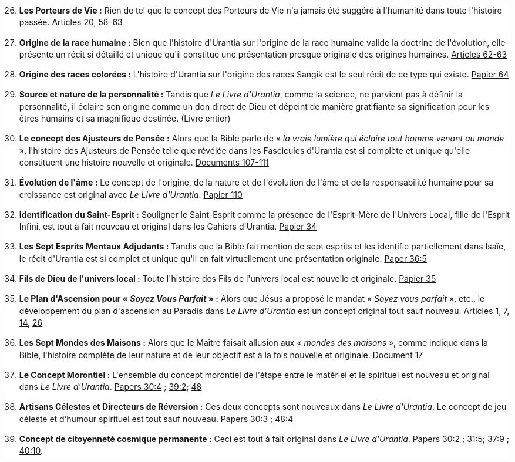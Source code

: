 26. **Les Porteurs de Vie :** Rien de tel que le concept des Porteurs de Vie n'a jamais été suggéré à l'humanité dans toute l'histoire passée. [Articles 20](/fr/The_Urantia_Book/20), [58–63](/fr/The_Urantia_Book/58) 

27. **Origine de la race humaine :** Bien que l'histoire d'Urantia sur l'origine de la race humaine valide la doctrine de l'évolution, elle présente un récit si détaillé et unique qu'il constitue une présentation presque originale des origines humaines. [Articles 62-63](/fr/The_Urantia_Book/62) 

28. **Origine des races colorées :** L'histoire d'Urantia sur l'origine des races Sangik est le seul récit de ce type qui existe. [Papier 64](/fr/The_Urantia_Book/64) 

29. **Source et nature de la personnalité :** Tandis que _Le Livre d'Urantia_, comme la science, ne parvient pas à définir la personnalité, il éclaire son origine comme un don direct de Dieu et dépeint de manière gratifiante sa signification pour les êtres humains et sa magnifique destinée. (Livre entier) 

30. **Le concept des Ajusteurs de Pensée :** Alors que la Bible parle de « _la vraie lumière qui éclaire tout homme venant au monde_ », l'histoire des Ajusteurs de Pensée telle que révélée dans les Fascicules d'Urantia est si complète et unique qu'elle constituent une histoire nouvelle et originale. [Documents 107-111](/fr/The_Urantia_Book/107) 

31. **Évolution de l'âme :** Le concept de l'origine, de la nature et de l'évolution de l'âme et de la responsabilité humaine pour sa croissance est original avec _Le Livre d'Urantia_. [Papier 110](/fr/The_Urantia_Book/110) 

32. **Identification du Saint-Esprit :** Souligner le Saint-Esprit comme la présence de l'Esprit-Mère de l'Univers Local, fille de l'Esprit Infini, est tout à fait nouveau et original dans les Cahiers d'Urantia. [Papier 34](/fr/The_Urantia_Book/34) 

33. **Les Sept Esprits Mentaux Adjudants :** Tandis que la Bible fait mention de sept esprits et les identifie partiellement dans Isaïe, le récit d'Urantia est si complet et unique qu'il en fait virtuellement une présentation originale. [Paper 36:5](/fr/The_Urantia_Book/36#p5) 

34. **Fils de Dieu de l'univers local :** Toute l'histoire des Fils de l'univers local est nouvelle et originale. [Papier 35](/fr/The_Urantia_Book/35) 

35. **Le Plan d'Ascension pour « _Soyez Vous Parfait_ » :** Alors que Jésus a proposé le mandat « _Soyez vous parfait_ », etc., le développement du plan d'ascension au Paradis dans _Le Livre d'Urantia_ est un concept original tout sauf nouveau. [Articles 1](/fr/The_Urantia_Book/1), [7](/fr/The_Urantia_Book/7), [14](/fr/The_Urantia_Book/14), [26](/fr/The_Urantia_Book/26) 

36. **Les Sept Mondes des Maisons :** Alors que le Maître faisait allusion aux « _mondes des maisons_ », comme indiqué dans la Bible, l'histoire complète de leur nature et de leur objectif est à la fois nouvelle et originale. [Document 17](/fr/The_Urantia_Book/17) 

37. **Le Concept Morontiel :** L'ensemble du concept morontiel de l'étape entre le matériel et le spirituel est nouveau et original dans _Le Livre d'Urantia_. [Papers 30:4](/fr/The_Urantia_Book/30#p4) ; [39:2](/fr/The_Urantia_Book/39#p2); [48](/fr/The_Urantia_Book/48) 

38. **Artisans Célestes et Directeurs de Réversion :** Ces deux concepts sont nouveaux dans _Le Livre d'Urantia_. Le concept de jeu céleste et d’humour spirituel est tout sauf nouveau. [Papers 30:3](/fr/The_Urantia_Book/30#p3) ; [48:4](/fr/The_Urantia_Book/48#p4) 

39. **Concept de citoyenneté cosmique permanente :** Ceci est tout à fait original dans _Le Livre d'Urantia_. [Papers 30:2](/fr/The_Urantia_Book/32#p2) ; [31:5](/fr/The_Urantia_Book/31#p5); [37:9](/fr/The_Urantia_Book/37#p9) ; [40:10](/fr/The_Urantia_Book/40#p10). 
